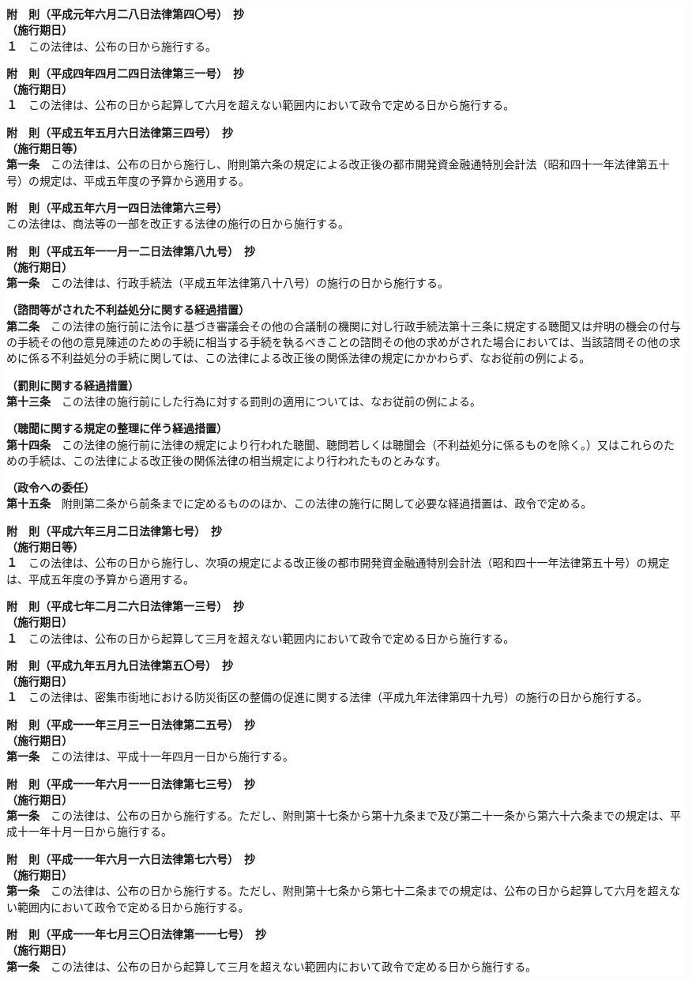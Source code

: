 **附　則（平成元年六月二八日法律第四〇号）　抄**  
**（施行期日）**  
**１**　この法律は、公布の日から施行する。  
  
**附　則（平成四年四月二四日法律第三一号）　抄**  
**（施行期日）**  
**１**　この法律は、公布の日から起算して六月を超えない範囲内において政令で定める日から施行する。  
  
**附　則（平成五年五月六日法律第三四号）　抄**  
**（施行期日等）**  
**第一条**　この法律は、公布の日から施行し、附則第六条の規定による改正後の都市開発資金融通特別会計法（昭和四十一年法律第五十号）の規定は、平成五年度の予算から適用する。  
  
**附　則（平成五年六月一四日法律第六三号）**  
この法律は、商法等の一部を改正する法律の施行の日から施行する。  
  
**附　則（平成五年一一月一二日法律第八九号）　抄**  
**（施行期日）**  
**第一条**　この法律は、行政手続法（平成五年法律第八十八号）の施行の日から施行する。  
  
**（諮問等がされた不利益処分に関する経過措置）**  
**第二条**　この法律の施行前に法令に基づき審議会その他の合議制の機関に対し行政手続法第十三条に規定する聴聞又は弁明の機会の付与の手続その他の意見陳述のための手続に相当する手続を執るべきことの諮問その他の求めがされた場合においては、当該諮問その他の求めに係る不利益処分の手続に関しては、この法律による改正後の関係法律の規定にかかわらず、なお従前の例による。  
  
**（罰則に関する経過措置）**  
**第十三条**　この法律の施行前にした行為に対する罰則の適用については、なお従前の例による。  
  
**（聴聞に関する規定の整理に伴う経過措置）**  
**第十四条**　この法律の施行前に法律の規定により行われた聴聞、聴問若しくは聴聞会（不利益処分に係るものを除く。）又はこれらのための手続は、この法律による改正後の関係法律の相当規定により行われたものとみなす。  
  
**（政令への委任）**  
**第十五条**　附則第二条から前条までに定めるもののほか、この法律の施行に関して必要な経過措置は、政令で定める。  
  
**附　則（平成六年三月二日法律第七号）　抄**  
**（施行期日等）**  
**１**　この法律は、公布の日から施行し、次項の規定による改正後の都市開発資金融通特別会計法（昭和四十一年法律第五十号）の規定は、平成五年度の予算から適用する。  
  
**附　則（平成七年二月二六日法律第一三号）　抄**  
**（施行期日）**  
**１**　この法律は、公布の日から起算して三月を超えない範囲内において政令で定める日から施行する。  
  
**附　則（平成九年五月九日法律第五〇号）　抄**  
**（施行期日）**  
**１**　この法律は、密集市街地における防災街区の整備の促進に関する法律（平成九年法律第四十九号）の施行の日から施行する。  
  
**附　則（平成一一年三月三一日法律第二五号）　抄**  
**（施行期日）**  
**第一条**　この法律は、平成十一年四月一日から施行する。  
  
**附　則（平成一一年六月一一日法律第七三号）　抄**  
**（施行期日）**  
**第一条**　この法律は、公布の日から施行する。ただし、附則第十七条から第十九条まで及び第二十一条から第六十六条までの規定は、平成十一年十月一日から施行する。  
  
**附　則（平成一一年六月一六日法律第七六号）　抄**  
**（施行期日）**  
**第一条**　この法律は、公布の日から施行する。ただし、附則第十七条から第七十二条までの規定は、公布の日から起算して六月を超えない範囲内において政令で定める日から施行する。  
  
**附　則（平成一一年七月三〇日法律第一一七号）　抄**  
**（施行期日）**  
**第一条**　この法律は、公布の日から起算して三月を超えない範囲内において政令で定める日から施行する。  
  